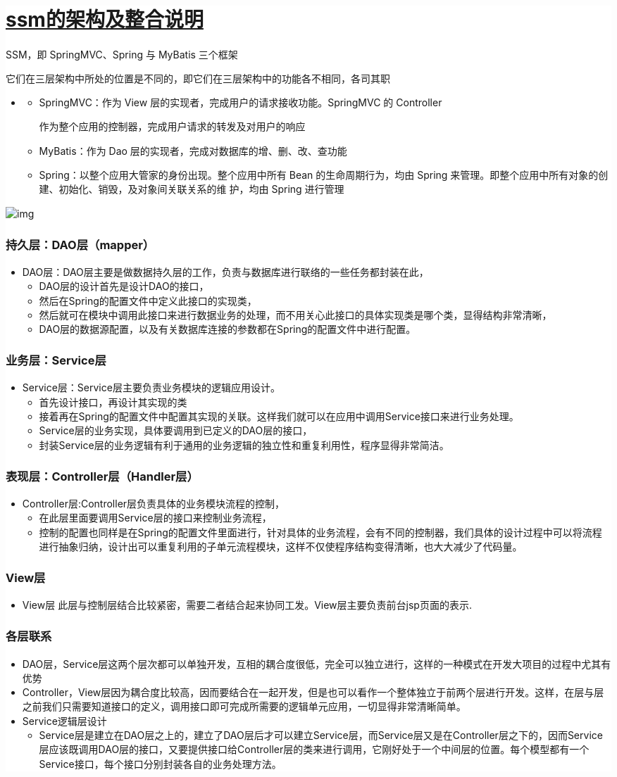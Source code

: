 # [ssm的架构及整合说明](https://www.cnblogs.com/twoheads/p/8366975.html)

 

SSM，即 SpringMVC、Spring 与 MyBatis 三个框架

它们在三层架构中所处的位置是不同的，即它们在三层架构中的功能各不相同，各司其职

- - SpringMVC：作为 View 层的实现者，完成用户的请求接收功能。SpringMVC 的 Controller

    作为整个应用的控制器，完成用户请求的转发及对用户的响应

  - MyBatis：作为 Dao 层的实现者，完成对数据库的增、删、改、查功能

  - Spring：以整个应用大管家的身份出现。整个应用中所有 Bean 的生命周期行为，均由
    Spring 来管理。即整个应用中所有对象的创建、初始化、销毁，及对象间关联关系的维
    护，均由 Spring 进行管理

![img](https://images2017.cnblogs.com/blog/1322207/201801/1322207-20180127191002115-1771211757.png)

 

 

### 持久层：DAO层（mapper）

- DAO层：DAO层主要是做数据持久层的工作，负责与数据库进行联络的一些任务都封装在此， 
  - DAO层的设计首先是设计DAO的接口，
  - 然后在Spring的配置文件中定义此接口的实现类，
  - 然后就可在模块中调用此接口来进行数据业务的处理，而不用关心此接口的具体实现类是哪个类，显得结构非常清晰，
  - DAO层的数据源配置，以及有关数据库连接的参数都在Spring的配置文件中进行配置。

### 业务层：Service层

- Service层：Service层主要负责业务模块的逻辑应用设计。 
  - 首先设计接口，再设计其实现的类
  - 接着再在Spring的配置文件中配置其实现的关联。这样我们就可以在应用中调用Service接口来进行业务处理。
  - Service层的业务实现，具体要调用到已定义的DAO层的接口，
  - 封装Service层的业务逻辑有利于通用的业务逻辑的独立性和重复利用性，程序显得非常简洁。

### 表现层：Controller层（Handler层）

- Controller层:Controller层负责具体的业务模块流程的控制， 
  - 在此层里面要调用Service层的接口来控制业务流程，
  - 控制的配置也同样是在Spring的配置文件里面进行，针对具体的业务流程，会有不同的控制器，我们具体的设计过程中可以将流程进行抽象归纳，设计出可以重复利用的子单元流程模块，这样不仅使程序结构变得清晰，也大大减少了代码量。

### View层

- View层 此层与控制层结合比较紧密，需要二者结合起来协同工发。View层主要负责前台jsp页面的表示.

### 各层联系

- DAO层，Service层这两个层次都可以单独开发，互相的耦合度很低，完全可以独立进行，这样的一种模式在开发大项目的过程中尤其有优势
- Controller，View层因为耦合度比较高，因而要结合在一起开发，但是也可以看作一个整体独立于前两个层进行开发。这样，在层与层之前我们只需要知道接口的定义，调用接口即可完成所需要的逻辑单元应用，一切显得非常清晰简单。
- Service逻辑层设计
  - Service层是建立在DAO层之上的，建立了DAO层后才可以建立Service层，而Service层又是在Controller层之下的，因而Service层应该既调用DAO层的接口，又要提供接口给Controller层的类来进行调用，它刚好处于一个中间层的位置。每个模型都有一个Service接口，每个接口分别封装各自的业务处理方法。
